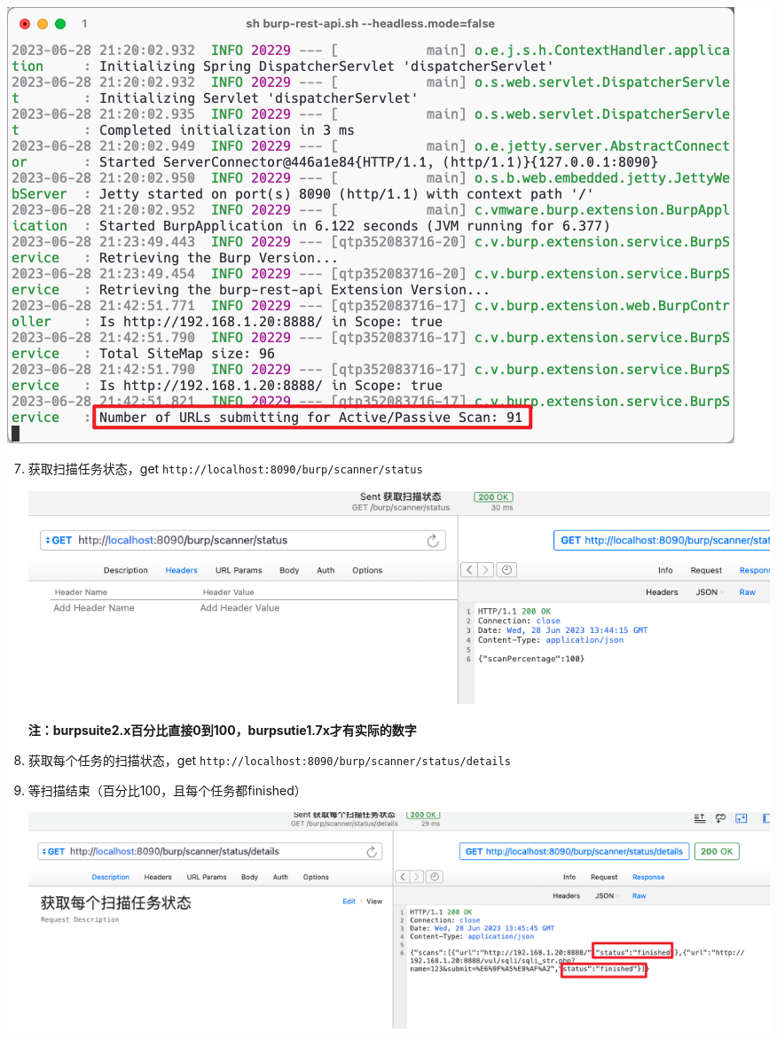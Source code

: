    ![](https://github.com/one-iast/practice/blob/main/course/pics/2-18%20active%20scan%20console.png)

7. 获取扫描任务状态，get `http://localhost:8090/burp/scanner/status`

   ![](https://github.com/one-iast/practice/blob/main/course/pics/2-19%20scan%20status.png)

   **注：burpsuite2.x百分比直接0到100，burpsutie1.7x才有实际的数字**

8. 获取每个任务的扫描状态，get `http://localhost:8090/burp/scanner/status/details`

9. 等扫描结束（百分比100，且每个任务都finished）

   ![](https://github.com/one-iast/practice/blob/main/course/pics/2-20%20status.png)
